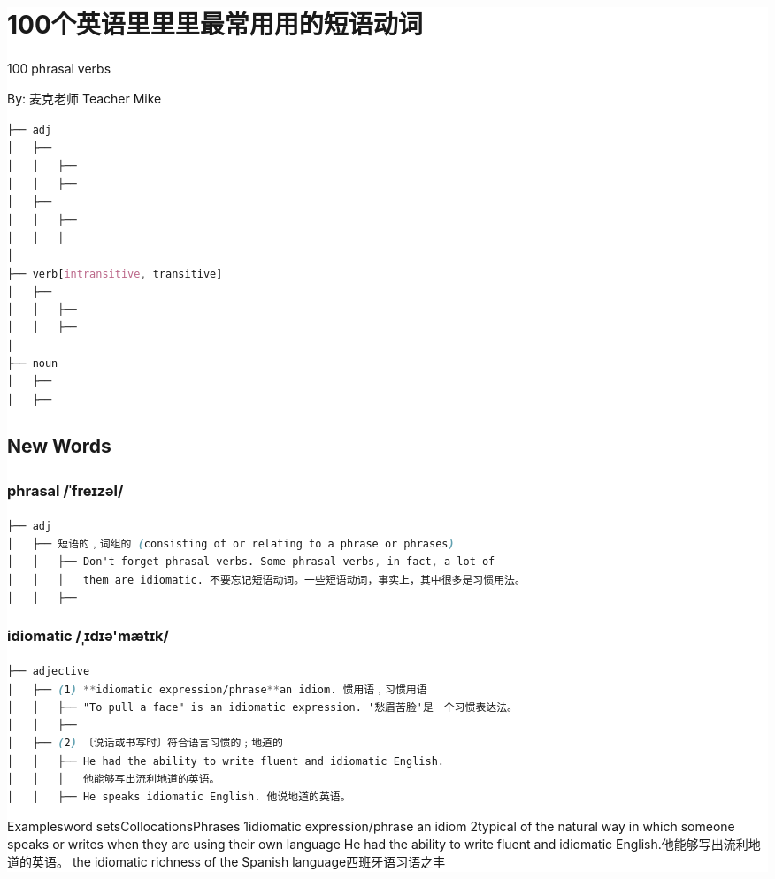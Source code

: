 # 100个英语⾥里里最常⽤用的短语动词

100 phrasal verbs 

By: ⻨克⽼师 Teacher Mike




```css
├── adj
│   ├── 
│   │   ├── 
│   │   ├── 
│   ├── 
│   │   ├──  
│   │   │  
│
├── verb[intransitive, transitive]
│   ├── 
│   │   ├── 
│   │   ├── 
│
├── noun
│   ├── 
│   ├── 
```

## New Words
### phrasal /ˈfreɪzəl/
```css
├── adj
│   ├── 短语的﹐词组的 (consisting of or relating to a phrase or phrases)
│   │   ├── Don't forget phrasal verbs. Some phrasal verbs, in fact, a lot of
│   │   │   them are idiomatic. 不要忘记短语动词。一些短语动词，事实上，其中很多是习惯用法。
│   │   ├── 
```

### idiomatic /ˌɪdɪə'mætɪk/
```css
├── adjective
│   ├── (1) **idiomatic expression/phrase**an idiom. 惯用语﹐习惯用语
│   │   ├── "To pull a face" is an idiomatic expression. '愁眉苦脸'是一个习惯表达法。
│   │   ├── 
│   ├── (2) 〔说话或书写时〕符合语言习惯的﹔地道的
│   │   ├── He had the ability to write fluent and idiomatic English.
│   │   │   他能够写出流利地道的英语。
│   │   ├── He speaks idiomatic English. 他说地道的英语。
```

Examplesword setsCollocationsPhrases
1idiomatic expression/phrase an idiom
2typical of the natural way in which someone speaks or writes when they are using their own language
 He had the ability to write fluent and idiomatic English.他能够写出流利地道的英语。
 the idiomatic richness of the Spanish language西班牙语习语之丰
